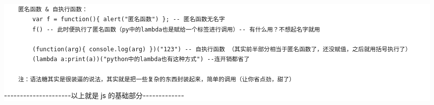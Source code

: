         匿名函数 & 自执行函数：
            var f = function(){ alert("匿名函数") }; -- 匿名函数无名字
            f() -- 此时便执行了匿名函数（py中的lambda也是赋给一个标签进行调用）-- 有什么用？不想起名字就用

            (function(arg){ console.log(arg) })("123") -- 自执行函数 （其实前半部分相当于匿名函数了，还没赋值，之后就用括号执行了）
            (lambda a:print(a))("python中的lambda也有这种方式") --连开销都省了

        注：语法糖其实是很装逼的说法，其实就是把一些复杂的东西封装起来，简单的调用（让你省点劲，甜了）

---------------------以上就是 js 的基础部分-------------

